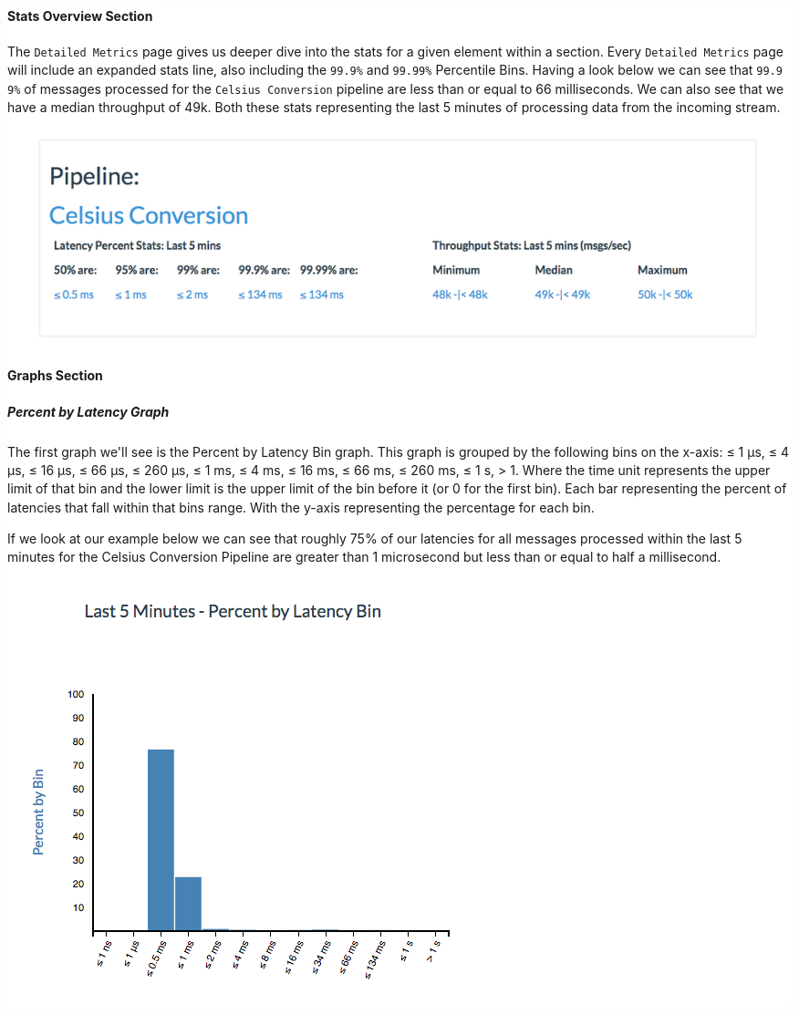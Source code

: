 #### Stats Overview Section

The `Detailed Metrics` page gives us deeper dive into the stats for a given element within a section. Every `Detailed Metrics` page will include an expanded stats line, also including the `99.9%` and `99.99%` Percentile Bins. Having a look below we can see that `99.99%` of messages processed for the `Celsius Conversion` pipeline are less than or equal to 66 milliseconds. We can also see that we have a median throughput of 49k. Both these stats representing the last 5 minutes of processing data from the incoming stream.

![Stats Overview Section](/book/metrics/images/stats-overview-section.png)

#### Graphs Section

##### Percent by Latency Graph

The first graph we'll see is the Percent by Latency Bin graph. This graph is grouped by the following bins on the x-axis: ≤ 1 μs, ≤ 4 μs, ≤ 16 μs, ≤ 66 μs, ≤ 260 μs, ≤ 1 ms, ≤ 4 ms, ≤ 16 ms, ≤ 66 ms, ≤ 260 ms, ≤ 1 s, > 1. Where the time unit represents the upper limit of that bin and the lower limit is the upper limit of the bin before it (or 0 for the first bin). Each bar representing the percent of latencies that fall within that bins range. With the y-axis representing the percentage for each bin.

If we look at our example below we can see that roughly 75% of our latencies for all messages processed within the last 5 minutes for the Celsius Conversion Pipeline are greater than 1 microsecond but less than or equal to half a millisecond.

![Percent by Latency Graph](/book/metrics/images/percent-by-latency-graph.png)
